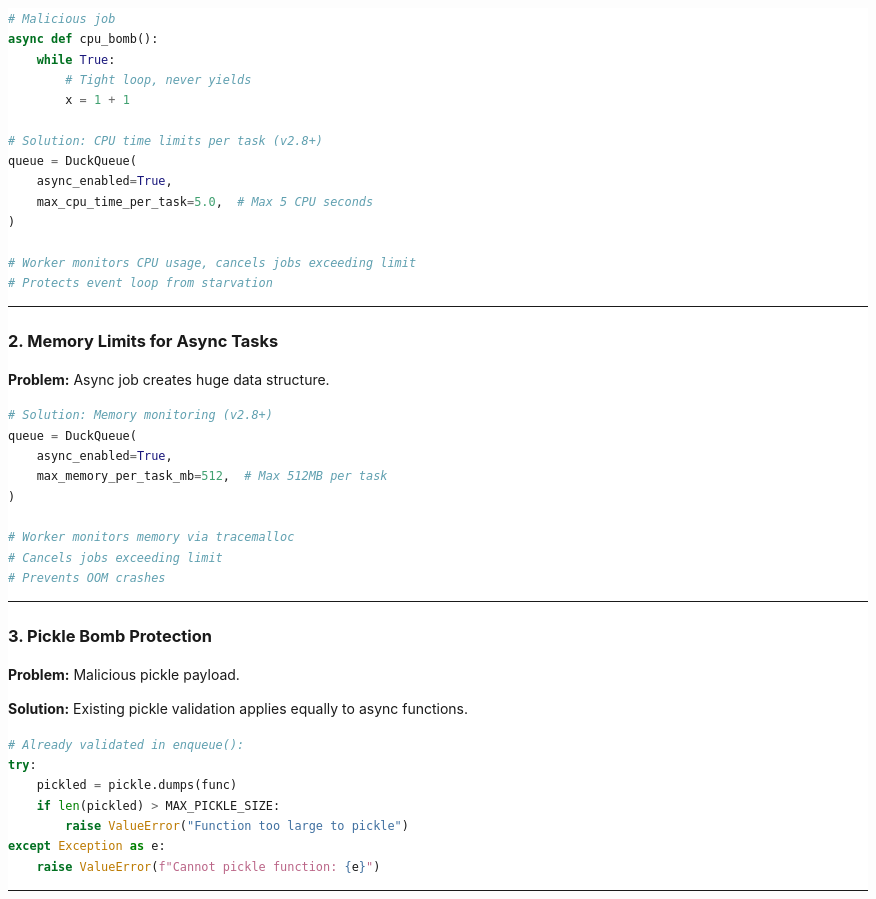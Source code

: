 ```python
# Malicious job
async def cpu_bomb():
    while True:
        # Tight loop, never yields
        x = 1 + 1

# Solution: CPU time limits per task (v2.8+)
queue = DuckQueue(
    async_enabled=True,
    max_cpu_time_per_task=5.0,  # Max 5 CPU seconds
)

# Worker monitors CPU usage, cancels jobs exceeding limit
# Protects event loop from starvation
```

---

### 2. Memory Limits for Async Tasks

**Problem:** Async job creates huge data structure.

```python
# Solution: Memory monitoring (v2.8+)
queue = DuckQueue(
    async_enabled=True,
    max_memory_per_task_mb=512,  # Max 512MB per task
)

# Worker monitors memory via tracemalloc
# Cancels jobs exceeding limit
# Prevents OOM crashes
```

---

### 3. Pickle Bomb Protection

**Problem:** Malicious pickle payload.

**Solution:** Existing pickle validation applies equally to async functions.

```python
# Already validated in enqueue():
try:
    pickled = pickle.dumps(func)
    if len(pickled) > MAX_PICKLE_SIZE:
        raise ValueError("Function too large to pickle")
except Exception as e:
    raise ValueError(f"Cannot pickle function: {e}")
```

---
